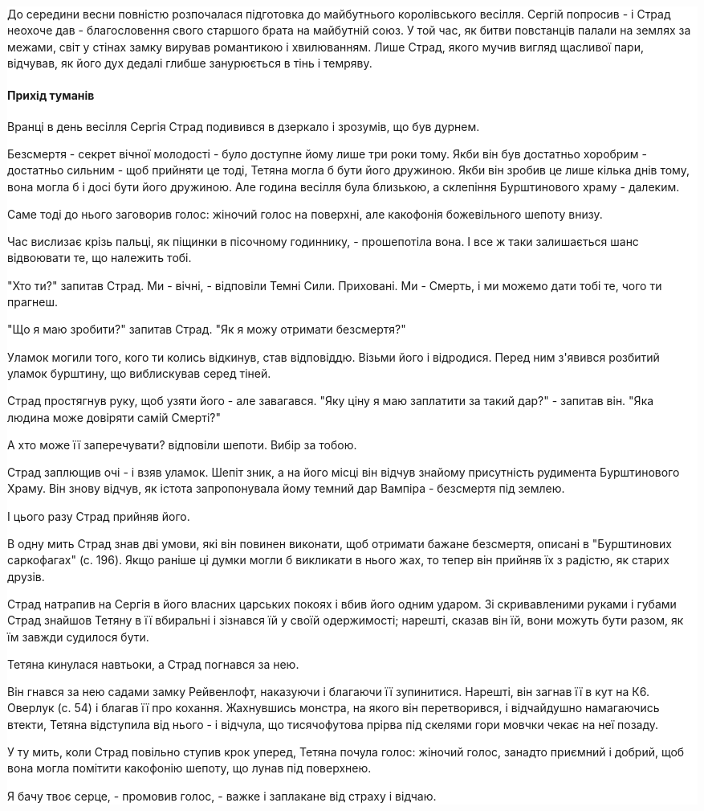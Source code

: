 До середини весни повністю розпочалася підготовка до майбутнього королівського весілля. Сергій попросив - і Страд неохоче дав - благословення свого старшого брата на майбутній союз. У той час, як битви повстанців палали на землях за межами, світ у стінах замку вирував романтикою і хвилюванням. Лише Страд, якого мучив вигляд щасливої пари, відчував, як його дух дедалі глибше занурюється в тінь і темряву.

#### Прихід туманів
Вранці в день весілля Сергія Страд подивився в дзеркало і зрозумів, що був дурнем.

Безсмертя - секрет вічної молодості - було доступне йому лише три роки тому. Якби він був достатньо хоробрим - достатньо сильним - щоб прийняти це тоді, Тетяна могла б бути його дружиною. Якби він зробив це лише кілька днів тому, вона могла б і досі бути його дружиною. Але година весілля була близькою, а склепіння Бурштинового храму - далеким.

Саме тоді до нього заговорив голос: жіночий голос на поверхні, але какофонія божевільного шепоту внизу.

Час вислизає крізь пальці, як піщинки в пісочному годиннику, - прошепотіла вона. І все ж таки залишається шанс відвоювати те, що належить тобі.

"Хто ти?" запитав Страд. Ми - вічні, - відповіли Темні Сили. Приховані. Ми - Смерть, і ми можемо дати тобі те, чого ти прагнеш.

"Що я маю зробити?" запитав Страд. "Як я можу отримати безсмертя?"

Уламок могили того, кого ти колись відкинув, став відповіддю. Візьми його і відродися. Перед ним з'явився розбитий уламок бурштину, що виблискував серед тіней.

Страд простягнув руку, щоб узяти його - але завагався. "Яку ціну я маю заплатити за такий дар?" - запитав він. "Яка людина може довіряти самій Смерті?"

А хто може її заперечувати? відповіли шепоти. Вибір за тобою.

Страд заплющив очі - і взяв уламок. Шепіт зник, а на його місці він відчув знайому присутність рудимента Бурштинового Храму. Він знову відчув, як істота запропонувала йому темний дар Вампіра - безсмертя під землею.

І цього разу Страд прийняв його.

В одну мить Страд знав дві умови, які він повинен виконати, щоб отримати бажане безсмертя, описані в "Бурштинових саркофагах" (с. 196). Якщо раніше ці думки могли б викликати в нього жах, то тепер він прийняв їх з радістю, як старих друзів.

Страд натрапив на Сергія в його власних царських покоях і вбив його одним ударом. Зі скривавленими руками і губами Страд знайшов Тетяну в її вбиральні і зізнався їй у своїй одержимості; нарешті, сказав він їй, вони можуть бути разом, як їм завжди судилося бути.

Тетяна кинулася навтьоки, а Страд погнався за нею.

Він гнався за нею садами замку Рейвенлофт, наказуючи і благаючи її зупинитися. Нарешті, він загнав її в кут на К6. Оверлук (с. 54) і благав її про кохання. Жахнувшись монстра, на якого він перетворився, і відчайдушно намагаючись втекти, Тетяна відступила від нього - і відчула, що тисячофутова прірва під скелями гори мовчки чекає на неї позаду.

У ту мить, коли Страд повільно ступив крок уперед, Тетяна почула голос: жіночий голос, занадто приємний і добрий, щоб вона могла помітити какофонію шепоту, що лунав під поверхнею.

Я бачу твоє серце, - промовив голос, - важке і заплакане від страху і відчаю.
